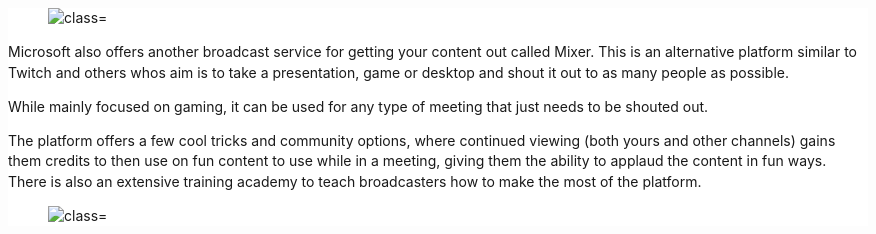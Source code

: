 <figure class="wp-block-image size-large"><img loading="lazy" width="800" height="450" src="/Images/wordpress/2020/03/image-10.png" alt=" class=" wp-image-97258 srcset="/content/images/wordpress/2020/03/image-10.png 800w, /content/images/wordpress/2020/03/image-10-300x169.png 300w, /content/images/wordpress/2020/03/image-10-768x432.png 768w, /content/images/wordpress/2020/03/image-10-700x393.png 700w" sizes="(max-width: 800px) 100vw, 800px"></figure>

Microsoft also offers another broadcast service for getting your content out called Mixer. This is an alternative platform similar to Twitch and others whos aim is to take a presentation, game or desktop and shout it out to as many people as possible.

While mainly focused on gaming, it can be used for any type of meeting that just needs to be shouted out.

The platform offers a few cool tricks and community options, where continued viewing (both yours and other channels) gains them credits to then use on fun content to use while in a meeting, giving them the ability to applaud the content in fun ways. There is also an extensive training academy to teach broadcasters how to make the most of the platform.

<figure class="wp-block-image size-large"><img loading="lazy" width="800" height="450" src="/Images/wordpress/2020/03/image-11.png" alt=" class=" wp-image-97259 srcset="/content/images/wordpress/2020/03/image-11.png 800w, /content/images/wordpress/2020/03/image-11-300x169.png 300w, /content/images/wordpress/2020/03/image-11-768x432.png 768w, /content/images/wordpress/2020/03/image-11-700x393.png 700w" sizes="(max-width: 800px) 100vw, 800px"></figure>
